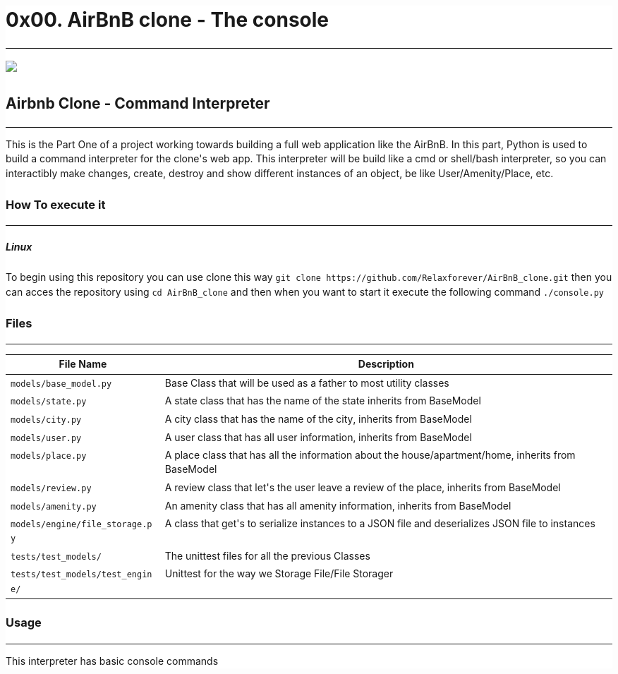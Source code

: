 # 0x00. AirBnB clone - The console
---
<img align="center"
src="https://secure.meetupstatic.com/photos/event/b/c/5/6/highres_475548214.jpeg"
width="100%"/>

## Airbnb Clone - Command Interpreter
---
This is the Part One of a project working towards building a full web
application like the AirBnB.
In this part, Python is used to build a command interpreter for the clone's web
app. This interpreter will be build like a cmd or shell/bash interpreter, so you
can interactibly make changes, create, destroy and show different instances of
an object, be like User/Amenity/Place, etc.

### How To execute it
---
##### Linux
To begin using this repository you can use clone this way
`git clone https://github.com/Relaxforever/AirBnB_clone.git`
then you can acces the repository using 
`cd AirBnB_clone`
and then when you want to start it execute the following command
`./console.py`

### Files
---
File Name | Description
--- | ---
`models/base_model.py` | Base Class that will be used as a father to most utility classes
`models/state.py` | A state class that has the name of the state inherits from BaseModel
`models/city.py` | A city class that has the name of the city, inherits from BaseModel
`models/user.py` | A user class that has all user information, inherits from BaseModel
`models/place.py` | A place class that has all the information about the house/apartment/home, inherits from BaseModel
`models/review.py` | A review class that let's the user leave a review of the place, inherits from BaseModel
`models/amenity.py` | An amenity class that has all amenity information, inherits from BaseModel
`models/engine/file_storage.py` | A class that get's to serialize instances to a JSON file and deserializes JSON file to instances
`tests/test_models/` | The unittest files for all the previous Classes
`tests/test_models/test_engine/` | Unittest for the way we Storage File/File Storager

### Usage
---

This interpreter has basic console commands

